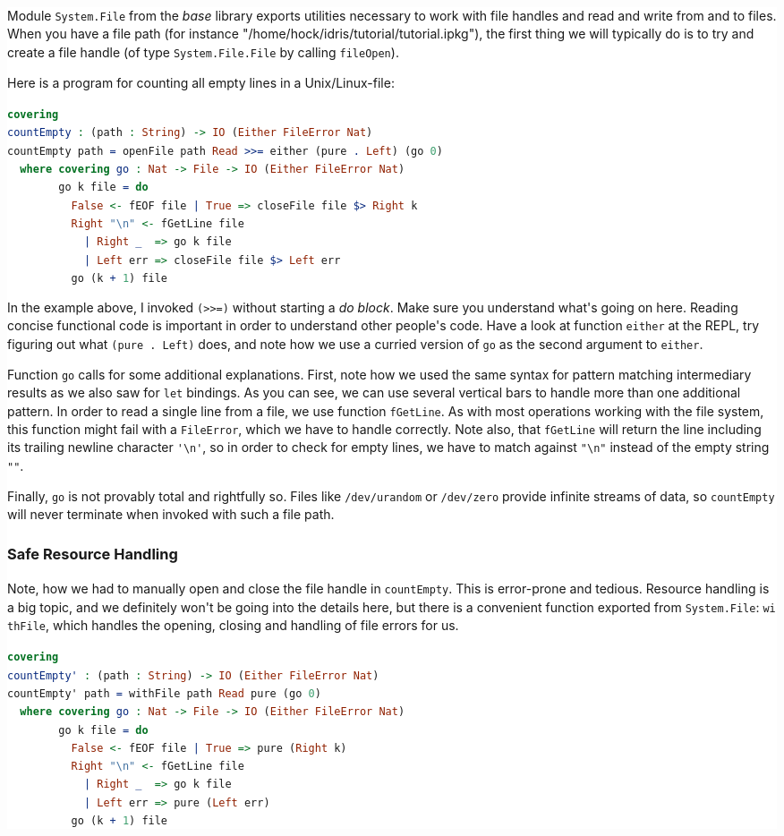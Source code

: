 Module `System.File` from the *base* library exports utilities necessary to
work with file handles and read and write from and to files. When you have a
file path (for instance "/home/hock/idris/tutorial/tutorial.ipkg"), the
first thing we will typically do is to try and create a file handle (of type
`System.File.File` by calling `fileOpen`).

Here is a program for counting all empty lines in a Unix/Linux-file:

```idris
covering
countEmpty : (path : String) -> IO (Either FileError Nat)
countEmpty path = openFile path Read >>= either (pure . Left) (go 0)
  where covering go : Nat -> File -> IO (Either FileError Nat)
        go k file = do
          False <- fEOF file | True => closeFile file $> Right k
          Right "\n" <- fGetLine file
            | Right _  => go k file
            | Left err => closeFile file $> Left err
          go (k + 1) file
```

In the example above, I invoked `(>>=)` without starting a *do block*.
Make sure you understand what's going on here. Reading concise functional
code is important in order to understand other people's code.
Have a look at function `either` at the REPL, try figuring out what
`(pure . Left)` does, and note how we use a curried version of `go`
as the second argument to `either`.

Function `go` calls for some additional explanations. First, note how we
used the same syntax for pattern matching intermediary results as we also
saw for `let` bindings. As you can see, we can use several vertical bars to
handle more than one additional pattern. In order to read a single line from
a file, we use function `fGetLine`. As with most operations working with the
file system, this function might fail with a `FileError`, which we have to
handle correctly. Note also, that `fGetLine` will return the line including
its trailing newline character `'\n'`, so in order to check for empty lines,
we have to match against `"\n"` instead of the empty string `""`.

Finally, `go` is not provably total and rightfully so.  Files like
`/dev/urandom` or `/dev/zero` provide infinite streams of data, so
`countEmpty` will never terminate when invoked with such a file path.

### Safe Resource Handling

Note, how we had to manually open and close the file handle in
`countEmpty`. This is error-prone and tedious. Resource handling is a big
topic, and we definitely won't be going into the details here, but there is
a convenient function exported from `System.File`: `withFile`, which handles
the opening, closing and handling of file errors for us.

```idris
covering
countEmpty' : (path : String) -> IO (Either FileError Nat)
countEmpty' path = withFile path Read pure (go 0)
  where covering go : Nat -> File -> IO (Either FileError Nat)
        go k file = do
          False <- fEOF file | True => pure (Right k)
          Right "\n" <- fGetLine file
            | Right _  => go k file
            | Left err => pure (Left err)
          go (k + 1) file
```
